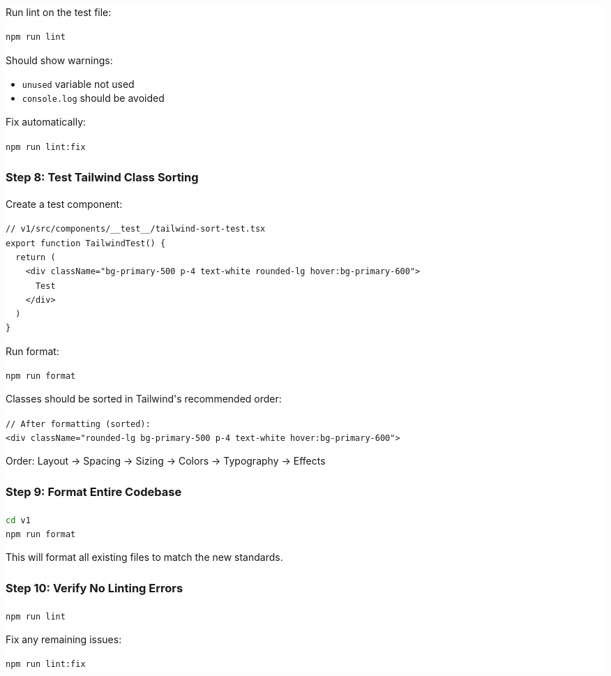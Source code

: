 Run lint on the test file:
```bash
npm run lint
```

Should show warnings:
- `unused` variable not used
- `console.log` should be avoided

Fix automatically:
```bash
npm run lint:fix
```

### Step 8: Test Tailwind Class Sorting

Create a test component:

```tsx
// v1/src/components/__test__/tailwind-sort-test.tsx
export function TailwindTest() {
  return (
    <div className="bg-primary-500 p-4 text-white rounded-lg hover:bg-primary-600">
      Test
    </div>
  )
}
```

Run format:
```bash
npm run format
```

Classes should be sorted in Tailwind's recommended order:
```tsx
// After formatting (sorted):
<div className="rounded-lg bg-primary-500 p-4 text-white hover:bg-primary-600">
```

Order: Layout → Spacing → Sizing → Colors → Typography → Effects

### Step 9: Format Entire Codebase

```bash
cd v1
npm run format
```

This will format all existing files to match the new standards.

### Step 10: Verify No Linting Errors

```bash
npm run lint
```

Fix any remaining issues:
```bash
npm run lint:fix
```
